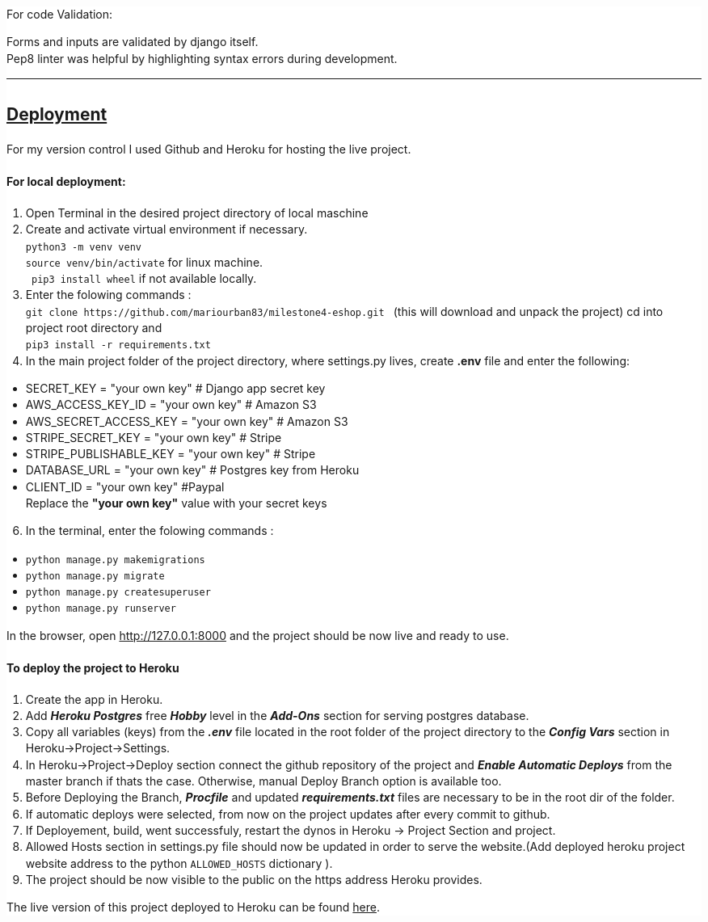 For code Validation:  
      
Forms and inputs are validated by django itself.    
Pep8 linter was helpful by highlighting syntax errors during development.    

---

## [Deployment](#deployment)

For my version control I used Github and Heroku for hosting the live project.

#### For local deployment: 

1. Open Terminal in the desired project directory of local maschine
2. Create and activate virtual environment if necessary.   
  ```python3 -m venv venv ```   
  ```source venv/bin/activate``` for linux machine.   
  ``` pip3 install wheel``` if not available locally.
3. Enter the folowing commands :   
```git clone https://github.com/mariourban83/milestone4-eshop.git ```  (this will download and unpack the project) 
cd into project root directory  and    
```pip3 install -r requirements.txt```
4. In the main project folder of the project directory, where settings.py lives, create  **.env** file and enter the following:

* SECRET_KEY = "your own key"  # Django app secret key
* AWS_ACCESS_KEY_ID = "your own key"  # Amazon S3 
* AWS_SECRET_ACCESS_KEY = "your own key"  # Amazon S3
* STRIPE_SECRET_KEY = "your own key"  # Stripe
* STRIPE_PUBLISHABLE_KEY = "your own key"  # Stripe
* DATABASE_URL = "your own key"  # Postgres key from Heroku
* CLIENT_ID = "your own key"  #Paypal    
Replace the **"your own key"** value with your secret keys 

6. In the terminal, enter the folowing commands : 
* ``python manage.py makemigrations``
* ``python manage.py migrate``
* ``python manage.py createsuperuser``
* ``python manage.py runserver``    

In the browser, open http://127.0.0.1:8000  and the project should be now live and ready to use.


#### To deploy the project to Heroku

1. Create the app in Heroku.
2. Add ***Heroku Postgres*** free ***Hobby*** level in the ***Add-Ons*** section for serving postgres database.
3. Copy all variables (keys) from the  ***.env***  file located in the root folder of the project directory to the ***Config Vars*** section in Heroku->Project->Settings.
5. In Heroku->Project->Deploy section connect the github repository of the project and ***Enable Automatic Deploys*** from the master branch if thats the case. Otherwise, manual Deploy Branch option is available too.
5. Before Deploying the Branch, ***Procfile*** and updated ***requirements.txt*** files are necessary to be in the root dir of the folder.
6. If automatic deploys were selected, from now on the project updates after every commit to github.
7. If Deployement, build, went successfuly, restart the dynos in Heroku -> Project Section and project.
8. Allowed Hosts section in settings.py file should now be updated in order to serve the website.(Add deployed heroku project website address to the python ```ALLOWED_HOSTS``` dictionary ).
9. The project should be now visible to the public on the https address Heroku provides.    


The live version of this project deployed to Heroku can be found [here](https://lr-onlineshop.herokuapp.com/).
  ```